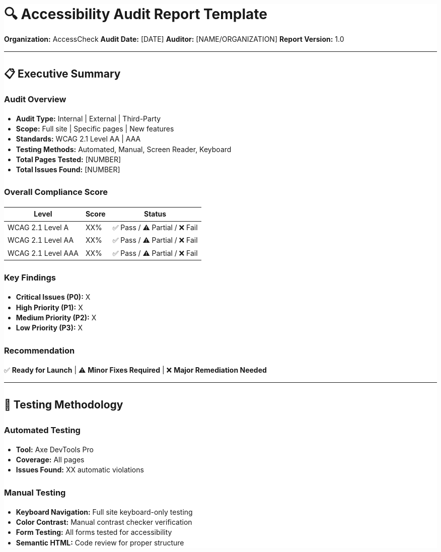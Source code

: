 # 🔍 Accessibility Audit Report Template
**Organization:** AccessCheck
**Audit Date:** [DATE]
**Auditor:** [NAME/ORGANIZATION]
**Report Version:** 1.0

---

## 📋 Executive Summary

### Audit Overview
- **Audit Type:** Internal | External | Third-Party
- **Scope:** Full site | Specific pages | New features
- **Standards:** WCAG 2.1 Level AA | AAA
- **Testing Methods:** Automated, Manual, Screen Reader, Keyboard
- **Total Pages Tested:** [NUMBER]
- **Total Issues Found:** [NUMBER]

### Overall Compliance Score

| Level | Score | Status |
|-------|-------|--------|
| WCAG 2.1 Level A | XX% | ✅ Pass / ⚠️ Partial / ❌ Fail |
| WCAG 2.1 Level AA | XX% | ✅ Pass / ⚠️ Partial / ❌ Fail |
| WCAG 2.1 Level AAA | XX% | ✅ Pass / ⚠️ Partial / ❌ Fail |

### Key Findings
- **Critical Issues (P0):** X
- **High Priority (P1):** X
- **Medium Priority (P2):** X
- **Low Priority (P3):** X

### Recommendation
✅ **Ready for Launch** | ⚠️ **Minor Fixes Required** | ❌ **Major Remediation Needed**

---

## 🎯 Testing Methodology

### Automated Testing
- **Tool:** Axe DevTools Pro
- **Coverage:** All pages
- **Issues Found:** XX automatic violations

### Manual Testing
- **Keyboard Navigation:** Full site keyboard-only testing
- **Color Contrast:** Manual contrast checker verification
- **Form Testing:** All forms tested for accessibility
- **Semantic HTML:** Code review for proper structure
